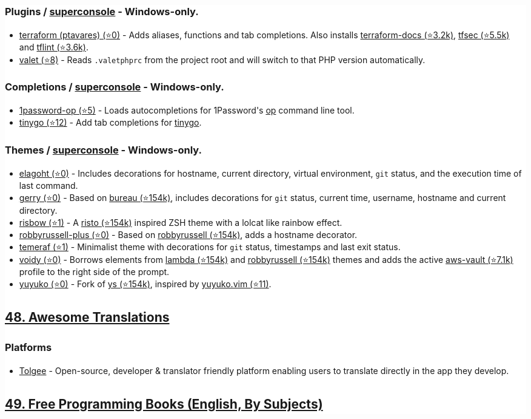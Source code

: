 ### Plugins / [superconsole](https://github.com/alexchmykhalo/superconsole)   \- Windows-only.

*   [terraform (ptavares) (⭐0)](https://github.com/ptavares/zsh-terraform) - Adds aliases, functions and tab completions. Also installs [terraform-docs (⭐3.2k)](https://github.com/terraform-docs/terraform-docs), [tfsec (⭐5.5k)](https://github.com/aquasecurity/tfsec) and [tflint (⭐3.6k)](https://github.com/terraform-linters/tflint).
*   [valet (⭐8)](https://github.com/NasirNobin/zsh-valet/) - Reads `.valetphprc` from the project root and will switch to that PHP version automatically.

### Completions / [superconsole](https://github.com/alexchmykhalo/superconsole)   \- Windows-only.

*   [1password-op (⭐5)](https://github.com/unixorn/1password-op.plugin.zsh) - Loads autocompletions for 1Password's [op](https://developer.1password.com/docs/cli/get-started/) command line tool.
*   [tinygo (⭐12)](https://github.com/sago35/tinygo-autocmpl) - Add tab completions for [tinygo](https://tinygo.org/).

### Themes / [superconsole](https://github.com/alexchmykhalo/superconsole)   \- Windows-only.

*   [elagoht (⭐0)](https://github.com/Elagoht/Elagoht.zsh-theme) - Includes decorations for hostname, current directory, virtual environment, `git` status, and the execution time of last command.
*   [gerry (⭐0)](https://github.com/GerryLarios/gerry-prompt) - Based on [bureau (⭐154k)](https://github.com/ohmyzsh/ohmyzsh/wiki/themes#bureau), includes decorations for `git` status, current time, username, hostname and current directory.
*   [risbow (⭐1)](https://github.com/waddupp00/risbow) - A [risto (⭐154k)](https://github.com/ohmyzsh/ohmyzsh/blob/master/themes/risto.zsh-theme) inspired ZSH theme with a lolcat like rainbow effect.
*   [robbyrussell-plus (⭐0)](https://github.com/jackjyq/robbyrussell-plus-zsh-theme) - Based on [robbyrussell (⭐154k)](https://github.com/ohmyzsh/ohmyzsh/blob/master/themes/robbyrussell.zsh-theme), adds a hostname decorator.
*   [temeraf (⭐1)](https://github.com/filiptoma/temeraf-zsh) - Minimalist theme with decorations for `git` status, timestamps and last exit status.
*   [voidy (⭐0)](https://github.com/rwejdling/voidy) - Borrows elements from [lambda (⭐154k)](https://github.com/ohmyzsh/ohmyzsh/blob/master/themes/lambda.zsh-theme) and [robbyrussell (⭐154k)](https://github.com/ohmyzsh/ohmyzsh/blob/master/themes/robbyrussell.zsh-theme) themes and adds the active [aws-vault (⭐7.1k)](https://github.com/99designs/aws-vault) profile to the right side of the prompt.
*   [yuyuko (⭐0)](https://github.com/hylwxqwq/yuyuko.zsh-theme) - Fork of [ys (⭐154k)](https://github.com/ohmyzsh/ohmyzsh/blob/master/themes/ys.zsh-theme), inspired by [yuyuko.vim (⭐11)](https://github.com/hylwxqwq/yuyuko.vim).

## [48. Awesome Translations](/content/mbiesiad/awesome-translations/week/README.md)

### Platforms

*   [Tolgee](https://tolgee.io) - Open-source, developer & translator friendly platform enabling users to translate directly in the app they develop.

## [49. Free Programming Books (English, By Subjects)](/content/EbookFoundation/free-programming-books/books/free-programming-books-subjects/week/README.md)
